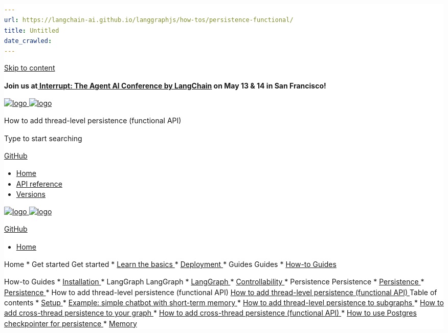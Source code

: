 ```yaml
---
url: https://langchain-ai.github.io/langgraphjs/how-tos/persistence-functional/
title: Untitled
date_crawled: 
---
```


[ Skip to content ](https://langchain-ai.github.io/langgraphjs/how-tos/persistence-functional/#how-to-add-thread-level-persistence-functional-api)

**Join us at[ Interrupt: The Agent AI Conference by LangChain](https://interrupt.langchain.com/) on May 13 & 14 in San Francisco!**

[ ![logo](https://langchain-ai.github.io/langgraphjs/static/wordmark_dark.svg) ![logo](https://langchain-ai.github.io/langgraphjs/static/wordmark_light.svg) ](https://langchain-ai.github.io/langgraphjs/)

How to add thread-level persistence (functional API) 

[ ](https://langchain-ai.github.io/langgraphjs/how-tos/persistence-functional/?q= "Share")

Type to start searching

[ GitHub  ](https://github.com/langchain-ai/langgraphjs "Go to repository")

  * [ Home ](https://langchain-ai.github.io/langgraphjs/)
  * [ API reference ](https://langchain-ai.github.io/langgraphjs/reference/)
  * [ Versions ](https://langchain-ai.github.io/langgraphjs/versions/)



[ ![logo](https://langchain-ai.github.io/langgraphjs/static/wordmark_dark.svg) ![logo](https://langchain-ai.github.io/langgraphjs/static/wordmark_light.svg) ](https://langchain-ai.github.io/langgraphjs/)

[ GitHub  ](https://github.com/langchain-ai/langgraphjs "Go to repository")

  * [ Home  ](https://langchain-ai.github.io/langgraphjs/)

Home 
    * Get started  Get started 
      * [ Learn the basics  ](https://langchain-ai.github.io/langgraphjs/tutorials/quickstart/)
      * [ Deployment  ](https://langchain-ai.github.io/langgraphjs/tutorials/deployment/)
    * Guides  Guides 
      * [ How-to Guides  ](https://langchain-ai.github.io/langgraphjs/how-tos/)

How-to Guides 
        * [ Installation  ](https://langchain-ai.github.io/langgraphjs/how-tos#installation)
        * LangGraph  LangGraph 
          * [ LangGraph  ](https://langchain-ai.github.io/langgraphjs/how-tos#langgraph)
          * [ Controllability  ](https://langchain-ai.github.io/langgraphjs/how-tos#controllability)
          * Persistence  Persistence 
            * [ Persistence  ](https://langchain-ai.github.io/langgraphjs/how-tos#persistence)
            * [ Persistence  ](https://langchain-ai.github.io/langgraphjs/how-tos/persistence/)
            * How to add thread-level persistence (functional API)  [ How to add thread-level persistence (functional API)  ](https://langchain-ai.github.io/langgraphjs/how-tos/persistence-functional/) Table of contents 
              * [ Setup  ](https://langchain-ai.github.io/langgraphjs/how-tos/persistence-functional/#setup)
              * [ Example: simple chatbot with short-term memory  ](https://langchain-ai.github.io/langgraphjs/how-tos/persistence-functional/#example-simple-chatbot-with-short-term-memory)
            * [ How to add thread-level persistence to subgraphs  ](https://langchain-ai.github.io/langgraphjs/how-tos/subgraph-persistence/)
            * [ How to add cross-thread persistence to your graph  ](https://langchain-ai.github.io/langgraphjs/how-tos/cross-thread-persistence/)
            * [ How to add cross-thread persistence (functional API)  ](https://langchain-ai.github.io/langgraphjs/how-tos/cross-thread-persistence-functional/)
            * [ How to use Postgres checkpointer for persistence  ](https://langchain-ai.github.io/langgraphjs/how-tos/persistence-postgres/)
          * [ Memory  ](https://langchain-ai.github.io/langgraphjs/how-tos#memory)